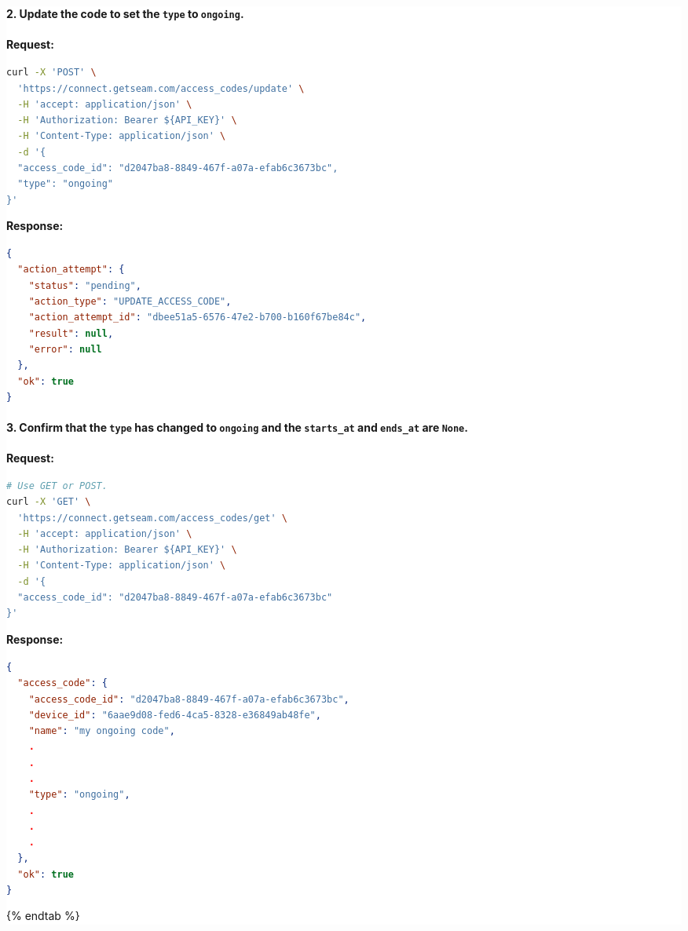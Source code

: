 #### 2. Update the code to set the `type` to `ongoing`.

**Request:**

```bash
curl -X 'POST' \
  'https://connect.getseam.com/access_codes/update' \
  -H 'accept: application/json' \
  -H 'Authorization: Bearer ${API_KEY}' \
  -H 'Content-Type: application/json' \
  -d '{
  "access_code_id": "d2047ba8-8849-467f-a07a-efab6c3673bc",
  "type": "ongoing"
}'
```

**Response:**

```json
{
  "action_attempt": {
    "status": "pending",
    "action_type": "UPDATE_ACCESS_CODE",
    "action_attempt_id": "dbee51a5-6576-47e2-b700-b160f67be84c",
    "result": null,
    "error": null
  },
  "ok": true
}
```

#### 3. Confirm that the `type` has changed to `ongoing` and the `starts_at` and `ends_at` are `None`.

**Request:**

```bash
# Use GET or POST.
curl -X 'GET' \
  'https://connect.getseam.com/access_codes/get' \
  -H 'accept: application/json' \
  -H 'Authorization: Bearer ${API_KEY}' \
  -H 'Content-Type: application/json' \
  -d '{
  "access_code_id": "d2047ba8-8849-467f-a07a-efab6c3673bc"
}'
```

**Response:**

```json
{
  "access_code": {
    "access_code_id": "d2047ba8-8849-467f-a07a-efab6c3673bc",
    "device_id": "6aae9d08-fed6-4ca5-8328-e36849ab48fe",
    "name": "my ongoing code",
    .
    .
    .
    "type": "ongoing",
    .
    .
    .
  },
  "ok": true
}
```
{% endtab %}

